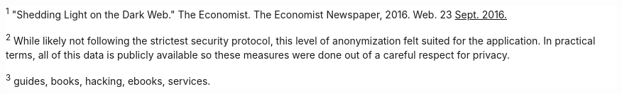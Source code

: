 <sup>1</sup> "Shedding Light on the Dark Web." The Economist. The Economist Newspaper, 2016. Web. 23 [Sept. 2016.](http://www.economist.com/news/international/21702176-drug-trade-moving-street-online-cryptomarkets-forced-compete)

<sup>2</sup> While likely not following the strictest security protocol, this level of anonymization felt suited for the application. In practical terms, all of this data is publicly available so these measures were done out of a careful respect for privacy.

<sup>3</sup> guides, books, hacking, ebooks, services.




